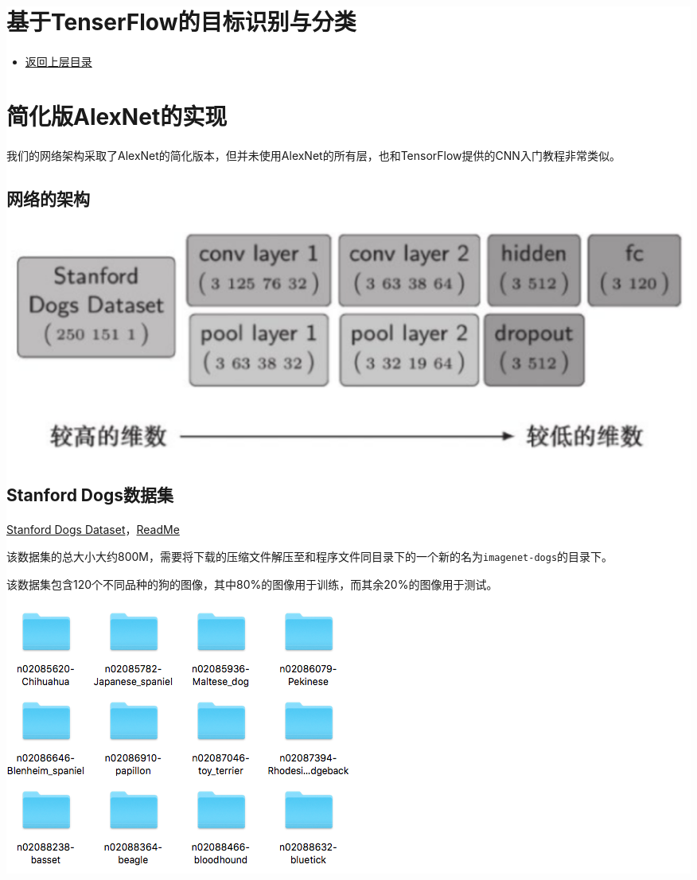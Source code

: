 # 基于TenserFlow的目标识别与分类

* [返回上层目录](../tensorflow1.0.md)



# 简化版AlexNet的实现

我们的网络架构采取了AlexNet的简化版本，但并未使用AlexNet的所有层，也和TensorFlow提供的CNN入门教程非常类似。

## 网络的架构

![alexnet-architecture](pic/alexnet-architecture.png)

## Stanford Dogs数据集

[Stanford Dogs Dataset](http://vision.stanford.edu/aditya86/ImageNetDogs/)，[ReadMe](http://vision.stanford.edu/aditya86/ImageNetDogs/README.txt)

该数据集的总大小大约800M，需要将下载的压缩文件解压至和程序文件同目录下的一个新的名为`imagenet-dogs`的目录下。

该数据集包含120个不同品种的狗的图像，其中80%的图像用于训练，而其余20%的图像用于测试。

![stanford-dogs-dataset](pic/stanford-dogs-dataset.png)
